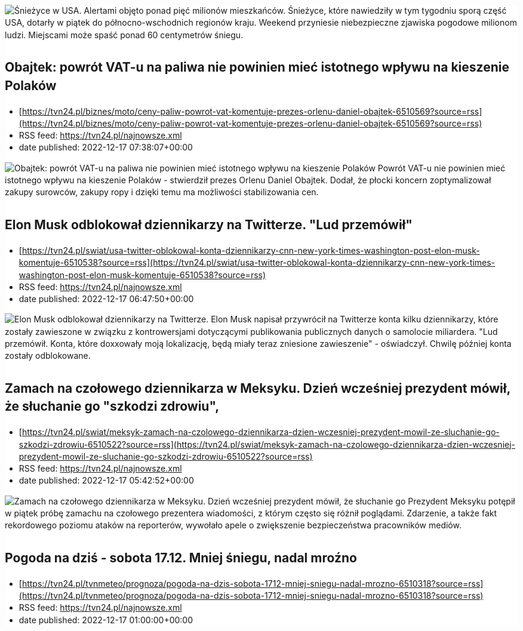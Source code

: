 <img alt="Śnieżyce w USA. Alertami objęto ponad pięć milionów mieszkańców. " src="https://tvn24.pl/tvnmeteo/najnowsze/cdn-zdjecie-wjq2rn-usa-6510638/alternates/LANDSCAPE_1280" />
    Śnieżyce, które nawiedziły w tym tygodniu sporą część USA, dotarły w piątek do północno-wschodnich regionów kraju. Weekend przyniesie niebezpieczne zjawiska pogodowe milionom ludzi. Miejscami może spaść ponad 60 centymetrów śniegu.

## Obajtek: powrót VAT-u na paliwa nie powinien mieć istotnego wpływu na kieszenie Polaków
 - [https://tvn24.pl/biznes/moto/ceny-paliw-powrot-vat-komentuje-prezes-orlenu-daniel-obajtek-6510569?source=rss](https://tvn24.pl/biznes/moto/ceny-paliw-powrot-vat-komentuje-prezes-orlenu-daniel-obajtek-6510569?source=rss)
 - RSS feed: https://tvn24.pl/najnowsze.xml
 - date published: 2022-12-17 07:38:07+00:00

<img alt="Obajtek: powrót VAT-u na paliwa nie powinien mieć istotnego wpływu na kieszenie Polaków" src="https://tvn24.pl/najnowsze/cdn-zdjecie-38cx22-paliwo-stacja-benzynowa-tankowanie-6305586/alternates/LANDSCAPE_1280" />
    Powrót VAT-u nie powinien mieć istotnego wpływu na kieszenie Polaków - stwierdził prezes Orlenu Daniel Obajtek. Dodał, że płocki koncern zoptymalizował zakupy surowców, zakupy ropy i dzięki temu ma możliwości stabilizowania cen.

## Elon Musk odblokował dziennikarzy na Twitterze. "Lud przemówił"
 - [https://tvn24.pl/swiat/usa-twitter-oblokowal-konta-dziennikarzy-cnn-new-york-times-washington-post-elon-musk-komentuje-6510538?source=rss](https://tvn24.pl/swiat/usa-twitter-oblokowal-konta-dziennikarzy-cnn-new-york-times-washington-post-elon-musk-komentuje-6510538?source=rss)
 - RSS feed: https://tvn24.pl/najnowsze.xml
 - date published: 2022-12-17 06:47:50+00:00

<img alt="Elon Musk odblokował dziennikarzy na Twitterze. " src="https://tvn24.pl/najnowsze/cdn-zdjecie-97bjk9-elon-musk-5492326/alternates/LANDSCAPE_1280" />
    Elon Musk napisał przywrócił na Twitterze konta kilku dziennikarzy, które zostały zawieszone w związku z kontrowersjami dotyczącymi publikowania publicznych danych o samolocie miliardera. "Lud przemówił. Konta, które doxxowały moją lokalizację, będą miały teraz zniesione zawieszenie" - oświadczył. Chwilę później konta zostały odblokowane.

## Zamach na czołowego dziennikarza w Meksyku. Dzień wcześniej prezydent mówił, że słuchanie go "szkodzi zdrowiu",
 - [https://tvn24.pl/swiat/meksyk-zamach-na-czolowego-dziennikarza-dzien-wczesniej-prezydent-mowil-ze-sluchanie-go-szkodzi-zdrowiu-6510522?source=rss](https://tvn24.pl/swiat/meksyk-zamach-na-czolowego-dziennikarza-dzien-wczesniej-prezydent-mowil-ze-sluchanie-go-szkodzi-zdrowiu-6510522?source=rss)
 - RSS feed: https://tvn24.pl/najnowsze.xml
 - date published: 2022-12-17 05:42:52+00:00

<img alt="Zamach na czołowego dziennikarza w Meksyku. Dzień wcześniej prezydent mówił, że słuchanie go " src="https://tvn24.pl/najnowsze/cdn-zdjecie-vpw9zt-dwie-niezidentyfikowane-osoby-probowaly-zastrzelic-meksykanskiego-dziennikarza-6510519/alternates/LANDSCAPE_1280" />
    Prezydent Meksyku potępił w piątek próbę zamachu na czołowego prezentera wiadomości, z którym często się różnił poglądami. Zdarzenie, a także fakt rekordowego poziomu ataków na reporterów, wywołało apele o zwiększenie bezpieczeństwa pracowników mediów.

## Pogoda na dziś - sobota 17.12. Mniej śniegu, nadal mroźno
 - [https://tvn24.pl/tvnmeteo/prognoza/pogoda-na-dzis-sobota-1712-mniej-sniegu-nadal-mrozno-6510318?source=rss](https://tvn24.pl/tvnmeteo/prognoza/pogoda-na-dzis-sobota-1712-mniej-sniegu-nadal-mrozno-6510318?source=rss)
 - RSS feed: https://tvn24.pl/najnowsze.xml
 - date published: 2022-12-17 01:00:00+00:00
